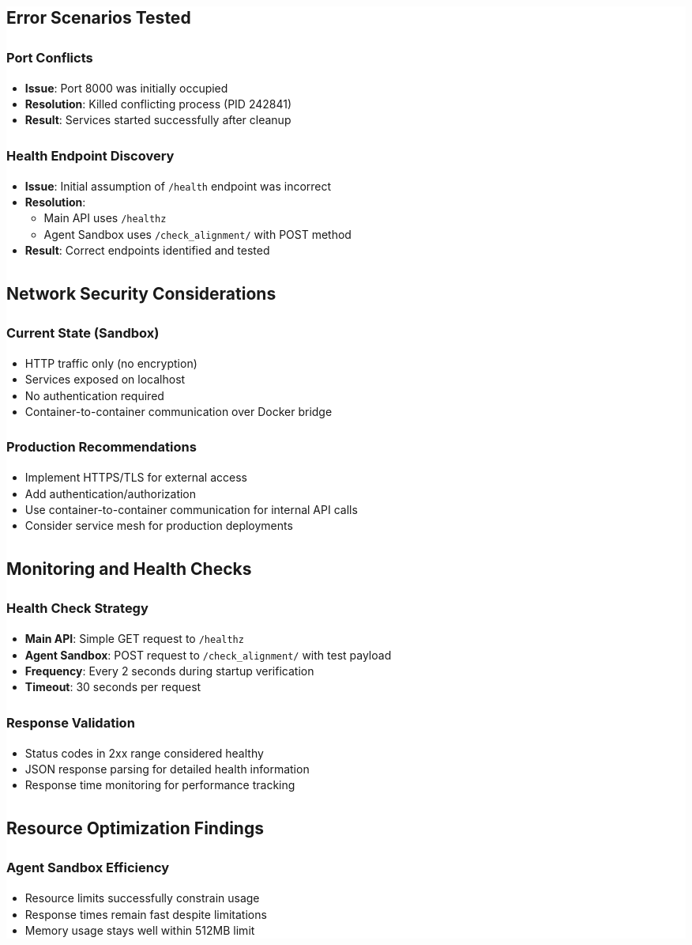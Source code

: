 ## Error Scenarios Tested

### Port Conflicts
- **Issue**: Port 8000 was initially occupied
- **Resolution**: Killed conflicting process (PID 242841)
- **Result**: Services started successfully after cleanup

### Health Endpoint Discovery
- **Issue**: Initial assumption of `/health` endpoint was incorrect
- **Resolution**: 
  - Main API uses `/healthz`
  - Agent Sandbox uses `/check_alignment/` with POST method
- **Result**: Correct endpoints identified and tested

## Network Security Considerations

### Current State (Sandbox)
- HTTP traffic only (no encryption)
- Services exposed on localhost
- No authentication required
- Container-to-container communication over Docker bridge

### Production Recommendations
- Implement HTTPS/TLS for external access
- Add authentication/authorization
- Use container-to-container communication for internal API calls
- Consider service mesh for production deployments

## Monitoring and Health Checks

### Health Check Strategy
- **Main API**: Simple GET request to `/healthz`
- **Agent Sandbox**: POST request to `/check_alignment/` with test payload
- **Frequency**: Every 2 seconds during startup verification
- **Timeout**: 30 seconds per request

### Response Validation
- Status codes in 2xx range considered healthy
- JSON response parsing for detailed health information
- Response time monitoring for performance tracking

## Resource Optimization Findings

### Agent Sandbox Efficiency
- Resource limits successfully constrain usage
- Response times remain fast despite limitations
- Memory usage stays well within 512MB limit

